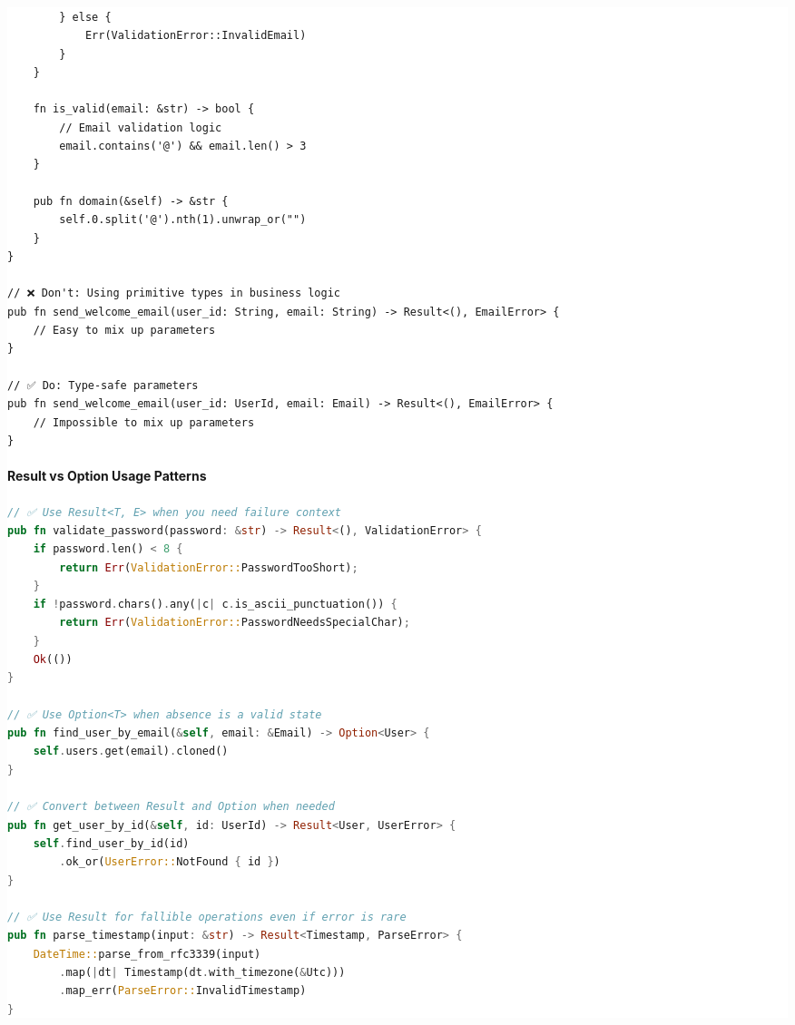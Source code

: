 ````
        } else {
            Err(ValidationError::InvalidEmail)
        }
    }

    fn is_valid(email: &str) -> bool {
        // Email validation logic
        email.contains('@') && email.len() > 3
    }

    pub fn domain(&self) -> &str {
        self.0.split('@').nth(1).unwrap_or("")
    }
}

// ❌ Don't: Using primitive types in business logic
pub fn send_welcome_email(user_id: String, email: String) -> Result<(), EmailError> {
    // Easy to mix up parameters
}

// ✅ Do: Type-safe parameters
pub fn send_welcome_email(user_id: UserId, email: Email) -> Result<(), EmailError> {
    // Impossible to mix up parameters
}
````

#### Result vs Option Usage Patterns

```rust
// ✅ Use Result<T, E> when you need failure context
pub fn validate_password(password: &str) -> Result<(), ValidationError> {
    if password.len() < 8 {
        return Err(ValidationError::PasswordTooShort);
    }
    if !password.chars().any(|c| c.is_ascii_punctuation()) {
        return Err(ValidationError::PasswordNeedsSpecialChar);
    }
    Ok(())
}

// ✅ Use Option<T> when absence is a valid state
pub fn find_user_by_email(&self, email: &Email) -> Option<User> {
    self.users.get(email).cloned()
}

// ✅ Convert between Result and Option when needed
pub fn get_user_by_id(&self, id: UserId) -> Result<User, UserError> {
    self.find_user_by_id(id)
        .ok_or(UserError::NotFound { id })
}

// ✅ Use Result for fallible operations even if error is rare
pub fn parse_timestamp(input: &str) -> Result<Timestamp, ParseError> {
    DateTime::parse_from_rfc3339(input)
        .map(|dt| Timestamp(dt.with_timezone(&Utc)))
        .map_err(ParseError::InvalidTimestamp)
}
```
